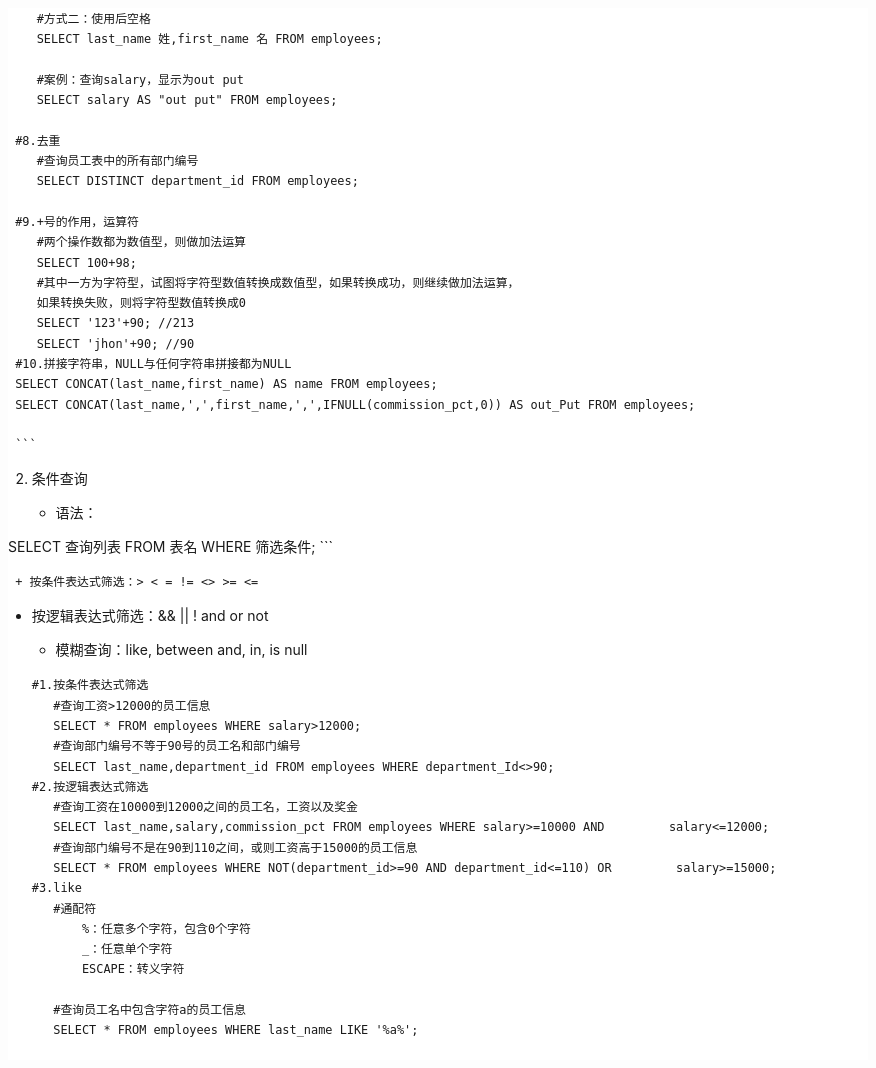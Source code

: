      	#方式二：使用后空格
     	SELECT last_name 姓,first_name 名 FROM employees;
     	
     	#案例：查询salary，显示为out put
     	SELECT salary AS "out put" FROM employees;
     
     #8.去重
     	#查询员工表中的所有部门编号
     	SELECT DISTINCT department_id FROM employees;
     
     #9.+号的作用，运算符
     	#两个操作数都为数值型，则做加法运算
     	SELECT 100+98;
     	#其中一方为字符型，试图将字符型数值转换成数值型，如果转换成功，则继续做加法运算，
     	如果转换失败，则将字符型数值转换成0
     	SELECT '123'+90; //213
     	SELECT 'jhon'+90; //90
     #10.拼接字符串，NULL与任何字符串拼接都为NULL
     SELECT CONCAT(last_name,first_name) AS name FROM employees;
     SELECT CONCAT(last_name,',',first_name,',',IFNULL(commission_pct,0)) AS out_Put FROM employees;
     	
     ```

2. 条件查询

   + 语法：

     ```mysql
SELECT 查询列表 FROM 表名 WHERE 筛选条件;
     ```
     
     + 按条件表达式筛选：> < = != <> >= <=
+ 按逻辑表达式筛选：&& || ! and or not
     + 模糊查询：like, between and, in, is null
     
     ```mysql
     #1.按条件表达式筛选
     	#查询工资>12000的员工信息
     	SELECT * FROM employees WHERE salary>12000;
     	#查询部门编号不等于90号的员工名和部门编号
     	SELECT last_name,department_id FROM employees WHERE department_Id<>90;
     #2.按逻辑表达式筛选
     	#查询工资在10000到12000之间的员工名，工资以及奖金
     	SELECT last_name,salary,commission_pct FROM employees WHERE salary>=10000 AND     	  salary<=12000;
     	#查询部门编号不是在90到110之间，或则工资高于15000的员工信息
     	SELECT * FROM employees WHERE NOT(department_id>=90 AND department_id<=110) OR         salary>=15000;
     #3.like
     	#通配符
     		%：任意多个字符，包含0个字符
     		_：任意单个字符
     		ESCAPE：转义字符
     		
     	#查询员工名中包含字符a的员工信息
     	SELECT * FROM employees WHERE last_name LIKE '%a%';
     	